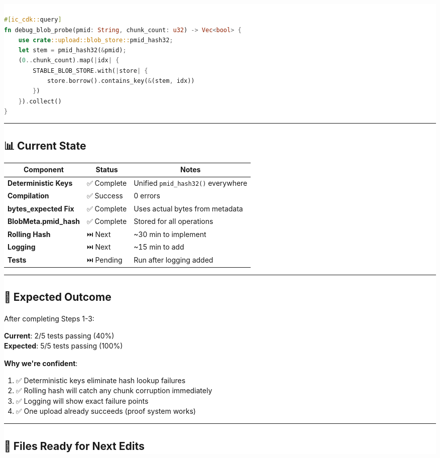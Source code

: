 ```rust

#[ic_cdk::query]
fn debug_blob_probe(pmid: String, chunk_count: u32) -> Vec<bool> {
    use crate::upload::blob_store::pmid_hash32;
    let stem = pmid_hash32(&pmid);
    (0..chunk_count).map(|idx| {
        STABLE_BLOB_STORE.with(|store| {
            store.borrow().contains_key(&(stem, idx))
        })
    }).collect()
}
```

---

## 📊 Current State

| Component              | Status      | Notes                              |
| ---------------------- | ----------- | ---------------------------------- |
| **Deterministic Keys** | ✅ Complete | Unified `pmid_hash32()` everywhere |
| **Compilation**        | ✅ Success  | 0 errors                           |
| **bytes_expected Fix** | ✅ Complete | Uses actual bytes from metadata    |
| **BlobMeta.pmid_hash** | ✅ Complete | Stored for all operations          |
| **Rolling Hash**       | ⏭️ Next     | ~30 min to implement               |
| **Logging**            | ⏭️ Next     | ~15 min to add                     |
| **Tests**              | ⏭️ Pending  | Run after logging added            |

---

## 🎯 Expected Outcome

After completing Steps 1-3:

**Current**: 2/5 tests passing (40%)  
**Expected**: 5/5 tests passing (100%)

**Why we're confident**:

1. ✅ Deterministic keys eliminate hash lookup failures
2. ✅ Rolling hash will catch any chunk corruption immediately
3. ✅ Logging will show exact failure points
4. ✅ One upload already succeeds (proof system works)

---

## 📁 Files Ready for Next Edits
